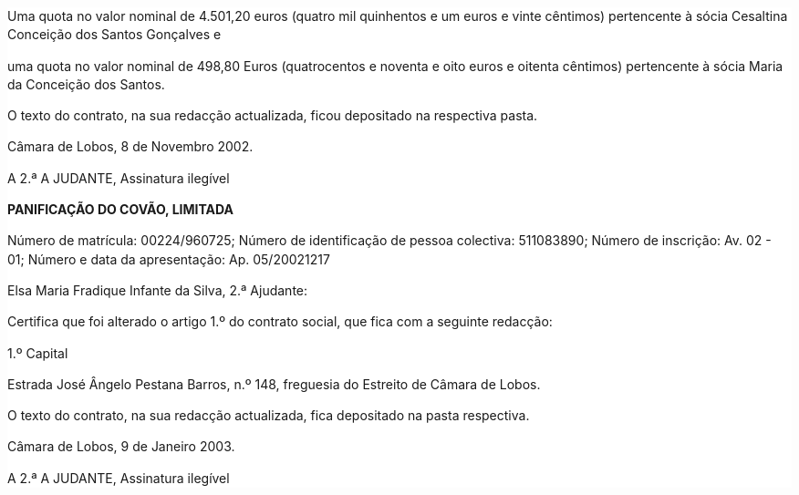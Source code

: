 
  Uma quota no valor nominal de 4.501,20 euros
(quatro mil quinhentos e um euros e vinte cêntimos)
pertencente à sócia Cesaltina Conceição dos Santos
Gonçalves e

  uma quota no valor nominal de 498,80 Euros (quatrocentos e noventa e oito euros e oitenta cêntimos)
pertencente à sócia Maria da Conceição dos Santos.


O texto do contrato, na sua redacção actualizada, ficou
depositado na respectiva pasta.


Câmara de Lobos, 8 de Novembro 2002.


A 2.ª A JUDANTE, Assinatura ilegível


**PANIFICAÇÃO DO COVÃO, LIMITADA**


Número de matrícula: 00224/960725;
Número de identificação de pessoa colectiva: 511083890;
Número de inscrição: Av. 02 - 01;
Número e data da apresentação: Ap. 05/20021217


Elsa Maria Fradique Infante da Silva, 2.ª Ajudante:


Certifica que foi alterado o artigo 1.º do contrato social,
que fica com a seguinte redacção:


1.º
Capital


Estrada José Ângelo Pestana Barros, n.º 148, freguesia do
Estreito de Câmara de Lobos.


O texto do contrato, na sua redacção actualizada, fica
depositado na pasta respectiva.


Câmara de Lobos, 9 de Janeiro 2003.


A 2.ª A JUDANTE, Assinatura ilegível

